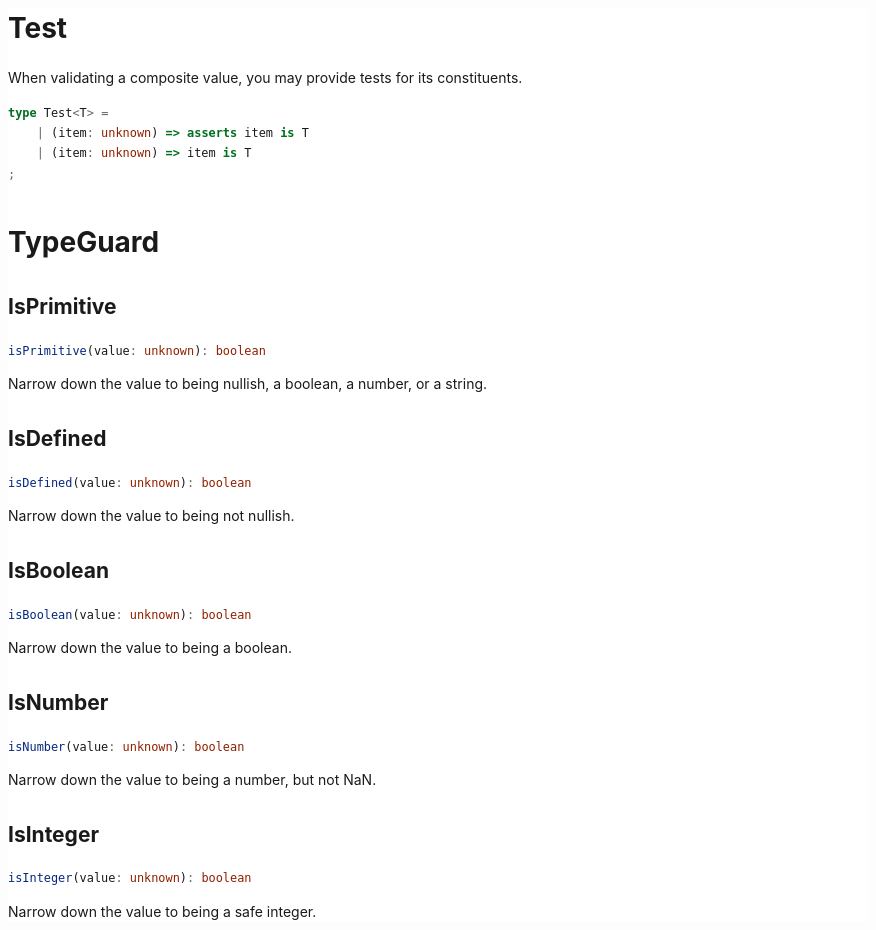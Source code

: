 # Test

When validating a composite value, you may provide tests for its constituents.

```ts
type Test<T> =
	| (item: unknown) => asserts item is T
	| (item: unknown) => item is T
;
```

# TypeGuard

## IsPrimitive

```ts
isPrimitive(value: unknown): boolean
```

Narrow down the value to being nullish, a boolean, a number, or a string.

## IsDefined

```ts
isDefined(value: unknown): boolean
```

Narrow down the value to being not nullish.

## IsBoolean

```ts
isBoolean(value: unknown): boolean
```

Narrow down the value to being a boolean.

## IsNumber

```ts
isNumber(value: unknown): boolean
```

Narrow down the value to being a number, but not NaN.

## IsInteger

```ts
isInteger(value: unknown): boolean
```

Narrow down the value to being a safe integer.
